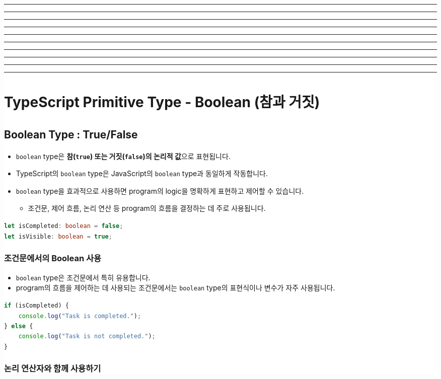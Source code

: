 







---
---
---
---
---
---
---
---
---
---







# TypeScript Primitive Type - Boolean (참과 거짓)




## Boolean Type : True/False

- `boolean` type은 **참(`true`) 또는 거짓(`false`)의 논리적 값**으로 표현됩니다.
- TypeScript의 `boolean` type은 JavaScript의 `boolean` type과 동일하게 작동합니다.

- `boolean` type을 효과적으로 사용하면 program의 logic을 명확하게 표현하고 제어할 수 있습니다.
    - 조건문, 제어 흐름, 논리 연산 등 program의 흐름을 결정하는 데 주로 사용됩니다.

```typescript
let isCompleted: boolean = false;
let isVisible: boolean = true;
```


### 조건문에서의 Boolean 사용

- `boolean` type은 조건문에서 특히 유용합니다.
- program의 흐름을 제어하는 데 사용되는 조건문에서는 `boolean` type의 표현식이나 변수가 자주 사용됩니다.

```typescript
if (isCompleted) {
    console.log("Task is completed.");
} else {
    console.log("Task is not completed.");
}
```


### 논리 연산자와 함께 사용하기
